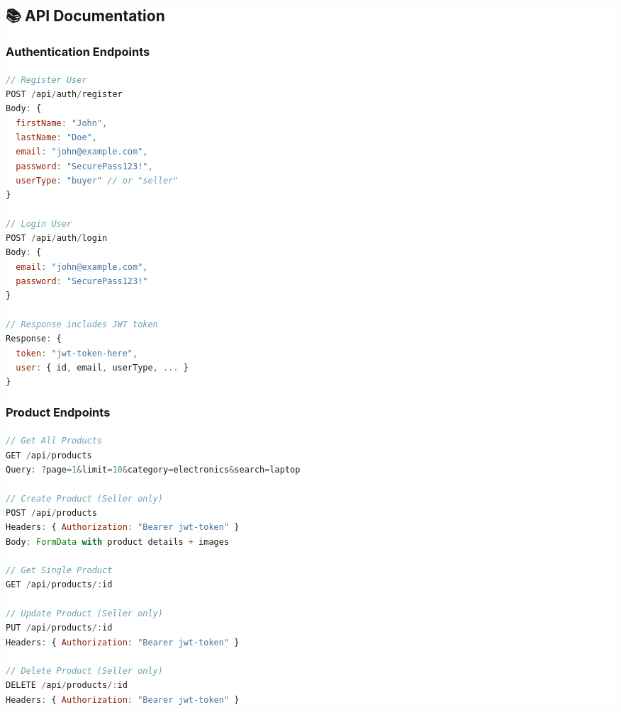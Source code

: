 ## 📚 API Documentation

### **Authentication Endpoints**
```javascript
// Register User
POST /api/auth/register
Body: {
  firstName: "John",
  lastName: "Doe", 
  email: "john@example.com",
  password: "SecurePass123!",
  userType: "buyer" // or "seller"
}

// Login User
POST /api/auth/login
Body: {
  email: "john@example.com",
  password: "SecurePass123!"
}

// Response includes JWT token
Response: {
  token: "jwt-token-here",
  user: { id, email, userType, ... }
}
```

### **Product Endpoints**
```javascript
// Get All Products
GET /api/products
Query: ?page=1&limit=10&category=electronics&search=laptop

// Create Product (Seller only)
POST /api/products
Headers: { Authorization: "Bearer jwt-token" }
Body: FormData with product details + images

// Get Single Product
GET /api/products/:id

// Update Product (Seller only)
PUT /api/products/:id
Headers: { Authorization: "Bearer jwt-token" }

// Delete Product (Seller only)
DELETE /api/products/:id
Headers: { Authorization: "Bearer jwt-token" }
```

